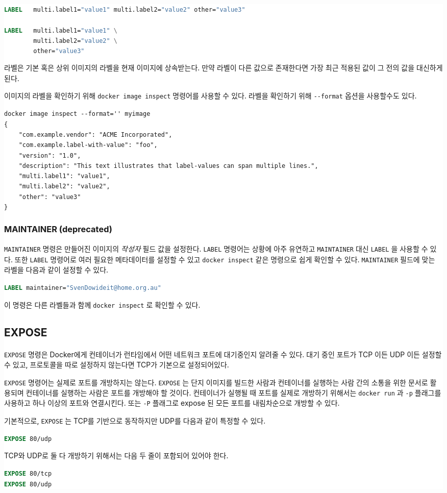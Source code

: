 ```dockerfile
LABEL	multi.label1="value1" multi.label2="value2" other="value3"

LABEL	multi.label1="value1" \
		multi.label2="value2" \
		other="value3"
```

라벨은 기본 혹은 상위 이미지의 라벨을 현재 이미지에 상속받는다. 만약 라벨이 다른 값으로 존재한다면 가장 최근 적용된 값이 그 전의 값을 대신하게 된다.

이미지의 라벨을 확인하기 위해 `docker image inspect` 명령어를 사용할 수 있다. 라벨을 확인하기 위해 `--format` 옵션을 사용할수도 있다.

```shell
docker image inspect --format='' myimage
{
	"com.example.vendor": "ACME Incorporated",
	"com.example.label-with-value": "foo",
	"version": "1.0",
	"description": "This text illustrates that label-values can span multiple lines.",
	"multi.label1": "value1",
	"multi.label2": "value2",
	"other": "value3"
}
```

### MAINTAINER (deprecated)

`MAINTAINER` 명령은 만들어진 이미지의 *작성자* 필드 값을 설정한다. `LABEL` 명령어는 상황에 아주 유연하고 `MAINTAINER` 대신 `LABEL` 을 사용할 수 있다. 또한 `LABEL` 명령어로 여러 필요한 메타데이터를 설정할 수 있고 `docker inspect` 같은 명령으로 쉽게 확인할 수 있다. `MAINTAINER` 필드에 맞는 라벨을 다음과 같이 설정할 수 있다.

```dockerfile
LABEL maintainer="SvenDowideit@home.org.au"
```

이 명령은 다른 라벨들과 함께 `docker inspect` 로 확인할 수 있다.

## EXPOSE

`EXPOSE` 명령은 Docker에게 컨테이너가 런타임에서 어떤 네트워크 포트에 대기중인지 알려줄 수 있다. 대기 중인 포트가 TCP 이든 UDP 이든 설정할 수 있고, 프로토콜을 따로 설정하지 않는다면 TCP가 기본으로 설정되어있다.

`EXPOSE` 명령어는 실제로 포트를 개방하지는 않는다. `EXPOSE` 는 단지 이미지를 빌드한 사람과 컨테이너를 실행하는 사람 간의 소통을 위한 문서로 활용되며 컨테이너를 실행하는 사람은 포트를 개방해야 할 것이다. 컨테이너가 실행될 때 포트를 실제로 개방하기 위해서는 `docker run` 과 `-p` 플래그를 사용하고 하나 이상의 포트와 연결시킨다. 또는 `-P` 플래그로 expose 된 모든 포트를 내림차순으로 개방할 수 있다.

기본적으로, `EXPOSE` 는 TCP를 기반으로 동작하지만 UDP를 다음과 같이 특정할 수 있다.

```dockerfile
EXPOSE 80/udp
```

TCP와 UDP로 둘 다 개방하기 위해서는 다음 두 줄이 포함되어 있어야 한다.

```dockerfile
EXPOSE 80/tcp
EXPOSE 80/udp
```

